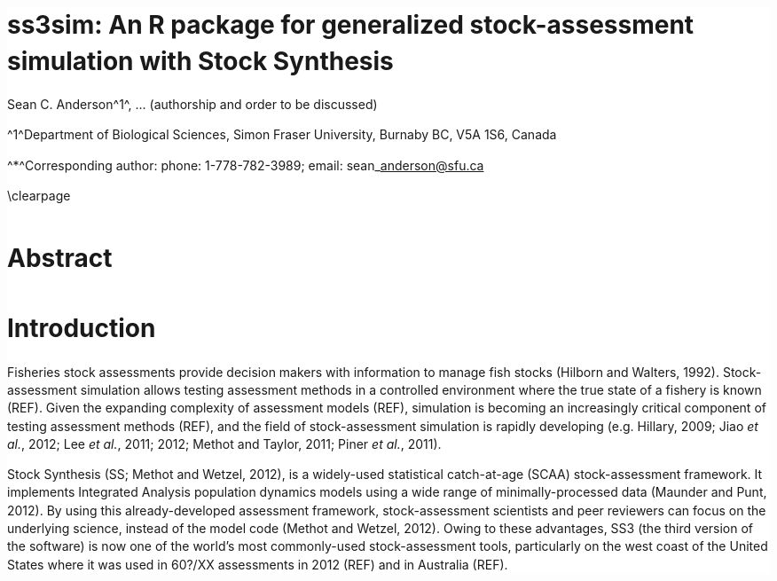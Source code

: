 ss3sim: An R package for generalized stock-assessment simulation with Stock Synthesis
=====================================================================================

Sean C. Anderson^1^, … (authorship and order to be discussed)

^1^Department of Biological Sciences, Simon Fraser University, Burnaby
BC, V5A 1S6, Canada

^\*^Corresponding author: phone: 1-778-782-3989; email:
sean\_anderson@sfu.ca

\clearpage

Abstract
========











Introduction
============

Fisheries stock assessments provide decision makers with information to
manage fish stocks (Hilborn and Walters, 1992). Stock-assessment
simulation allows testing assessment methods in a controlled environment
where the true state of a fishery is known (REF). Given the expanding
complexity of assessment models (REF), simulation is becoming an
increasingly critical component of testing assessment methods (REF), and
the field of stock-assessment simulation is rapidly developing (e.g.
Hillary, 2009; Jiao *et al.*, 2012; Lee *et al.*, 2011; 2012; Methot and
Taylor, 2011; Piner *et al.*, 2011).

Stock Synthesis (SS; Methot and Wetzel, 2012), is a widely-used
statistical catch-at-age (SCAA) stock-assessment framework. It
implements Integrated Analysis population dynamics models using a wide
range of minimally-processed data (Maunder and Punt, 2012). By using
this already-developed assessment framework, stock-assessment scientists
and peer reviewers can focus on the underlying science, instead of the
model code (Methot and Wetzel, 2012). Owing to these advantages, SS3
(the third version of the software) is now one of the world’s most
commonly-used stock-assessment tools, particularly on the west coast of
the United States where it was used in 60?/XX assessments in 2012 (REF)
and in Australia (REF).















